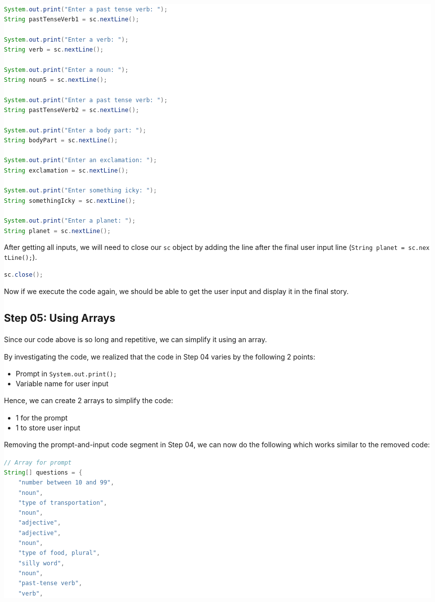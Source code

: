 ```java
System.out.print("Enter a past tense verb: ");
String pastTenseVerb1 = sc.nextLine();

System.out.print("Enter a verb: ");
String verb = sc.nextLine();

System.out.print("Enter a noun: ");
String noun5 = sc.nextLine();

System.out.print("Enter a past tense verb: ");
String pastTenseVerb2 = sc.nextLine();

System.out.print("Enter a body part: ");
String bodyPart = sc.nextLine();

System.out.print("Enter an exclamation: ");
String exclamation = sc.nextLine();

System.out.print("Enter something icky: ");
String somethingIcky = sc.nextLine();

System.out.print("Enter a planet: ");
String planet = sc.nextLine();
```

After getting all inputs, we will need to close our `sc` object by adding the line after the final user input line (`String planet = sc.nextLine();`).

```java
sc.close();
```

Now if we execute the code again, we should be able to get the user input and display it in the final story.

## Step 05: Using Arrays

Since our code above is so long and repetitive, we can simplify it using an array. 

By investigating the code, we realized that the code in Step 04 varies by the following 2 points:

* Prompt in `System.out.print();`
* Variable name for user input

Hence, we can create 2 arrays to simplify the code:

* 1 for the prompt
* 1 to store user input

Removing the prompt-and-input code segment in Step 04, we can now do the following which works similar to the removed code:

```java
// Array for prompt
String[] questions = {
    "number between 10 and 99",
    "noun",
    "type of transportation",
    "noun",
    "adjective",
    "adjective",
    "noun",
    "type of food, plural",
    "silly word",
    "noun",
    "past-tense verb",
    "verb",
```